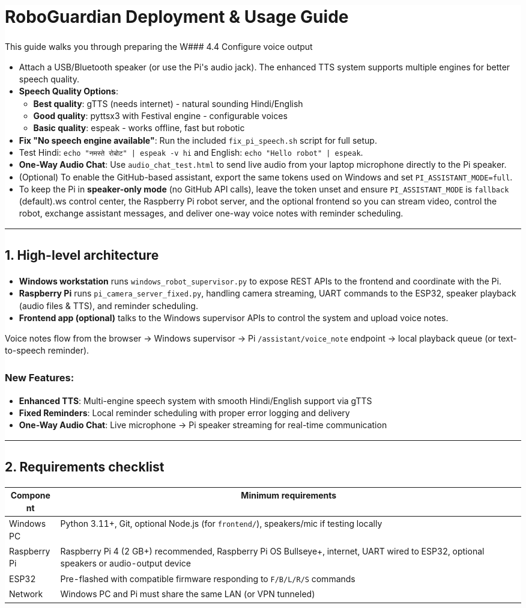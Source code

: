 # RoboGuardian Deployment & Usage Guide

This guide walks you through preparing the W### 4.4 Configure voice output
- Attach a USB/Bluetooth speaker (or use the Pi's audio jack). The enhanced TTS system supports multiple engines for better speech quality.
- **Speech Quality Options**:
  - **Best quality**: gTTS (needs internet) - natural sounding Hindi/English
  - **Good quality**: pyttsx3 with Festival engine - configurable voices
  - **Basic quality**: espeak - works offline, fast but robotic
- **Fix "No speech engine available"**: Run the included `fix_pi_speech.sh` script for full setup.
- Test Hindi: `echo "नमस्ते रोबोट" | espeak -v hi` and English: `echo "Hello robot" | espeak`.
- **One-Way Audio Chat**: Use `audio_chat_test.html` to send live audio from your laptop microphone directly to the Pi speaker.
- (Optional) To enable the GitHub-based assistant, export the same tokens used on Windows and set `PI_ASSISTANT_MODE=full`.
- To keep the Pi in **speaker-only mode** (no GitHub API calls), leave the token unset and ensure `PI_ASSISTANT_MODE` is `fallback` (default).ws control center, the Raspberry Pi robot server, and the optional frontend so you can stream video, control the robot, exchange assistant messages, and deliver one-way voice notes with reminder scheduling.

---

## 1. High-level architecture

- **Windows workstation** runs `windows_robot_supervisor.py` to expose REST APIs to the frontend and coordinate with the Pi.
- **Raspberry Pi** runs `pi_camera_server_fixed.py`, handling camera streaming, UART commands to the ESP32, speaker playback (audio files & TTS), and reminder scheduling.
- **Frontend app (optional)** talks to the Windows supervisor APIs to control the system and upload voice notes.

Voice notes flow from the browser → Windows supervisor → Pi `/assistant/voice_note` endpoint → local playback queue (or text-to-speech reminder).

### New Features:
- **Enhanced TTS**: Multi-engine speech system with smooth Hindi/English support via gTTS
- **Fixed Reminders**: Local reminder scheduling with proper error logging and delivery
- **One-Way Audio Chat**: Live microphone → Pi speaker streaming for real-time communication

---

## 2. Requirements checklist

| Component | Minimum requirements |
|-----------|----------------------|
| Windows PC | Python 3.11+, Git, optional Node.js (for `frontend/`), speakers/mic if testing locally |
| Raspberry Pi | Raspberry Pi 4 (2 GB+) recommended, Raspberry Pi OS Bullseye+, internet, UART wired to ESP32, optional speakers or audio-output device |
| ESP32 | Pre-flashed with compatible firmware responding to `F/B/L/R/S` commands |
| Network | Windows PC and Pi must share the same LAN (or VPN tunneled) |
